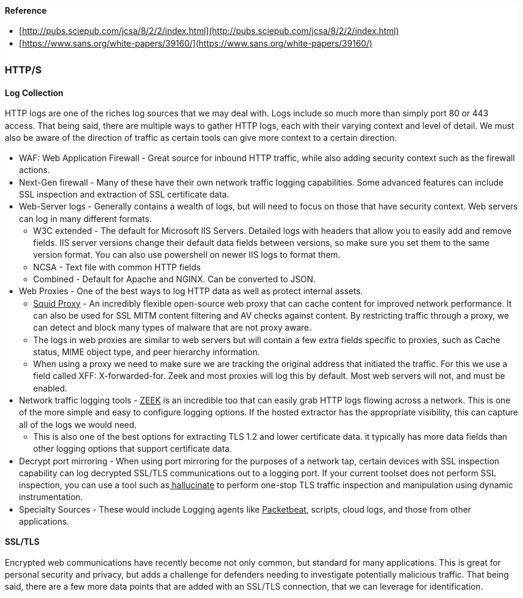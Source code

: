 **Reference**

* [http://pubs.sciepub.com/jcsa/8/2/2/index.html](http://pubs.sciepub.com/jcsa/8/2/2/index.html)
* [https://www.sans.org/white-papers/39160/](https://www.sans.org/white-papers/39160/)

### HTTP/S

**Log Collection**

HTTP logs are one of the riches log sources that we may deal with. Logs include so much more than simply port 80 or 443 access. That being said, there are multiple ways to gather HTTP logs, each with their varying context and level of detail. We must also be aware of the direction of traffic as certain tools can give more context to a certain direction.

* WAF: Web Application Firewall - Great source for inbound HTTP traffic, while also adding security context such as the firewall actions.
* Next-Gen firewall - Many of these have their own network traffic logging capabilities. Some advanced features can include SSL inspection and extraction of SSL certificate data.
* Web-Server logs - Generally contains a wealth of logs, but will need to focus on those that have security context. Web servers can log in many different formats.
  * W3C extended - The default for Microsoft IIS Servers. Detailed logs with headers that allow you to easily add and remove fields. IIS server versions change their default data fields between versions, so make sure you set them to the same version format. You can also use powershell on newer IIS logs to format them.
  * NCSA - Text file with common HTTP fields
  * Combined - Default for Apache and NGINX. Can be converted to JSON.
* Web Proxies - One of the best ways to log HTTP data as well as protect internal assets.
  * [Squid Proxy](http://www.squid-cache.org) - An incredibly flexible open-source web proxy that can cache content for improved network performance. It can also be used for SSL MITM content filtering and AV checks against content. By restricting traffic through a proxy, we can detect and block many types of malware that are not proxy aware.
  * The logs in web proxies are similar to web servers but will contain a few extra fields specific to proxies, such as Cache status, MIME object type, and peer hierarchy information.
  * When using a proxy we need to make sure we are tracking the original address that initiated the traffic. For this we use a field called XFF: X-forwarded-for. Zeek and most proxies will log this by default. Most web servers will not, and must be enabled.
* Network traffic logging tools - [ZEEK](https://zeek.org) is an incredible too that can easily grab HTTP logs flowing across a network. This is one of the more simple and easy to configure logging options. If the hosted extractor has the appropriate visibility, this can capture all of the logs we would need.
  * This is also one of the best options for extracting TLS 1.2 and lower certificate data. it typically has more data fields than other logging options that support certificate data.
* Decrypt port mirroring - When using port mirroring for the purposes of a network tap, certain devices with SSL inspection capability can log decrypted SSL/TLS communications out to a logging port. If your current toolset does not perform SSL inspection, you can use a tool such as[ hallucinate](https://github.com/SySS-Research/hallucinate/) to perform one-stop TLS traffic inspection and manipulation using dynamic instrumentation.
* Specialty Sources - These would include Logging agents like [Packetbeat](https://www.elastic.co/beats/packetbeat), scripts, cloud logs, and those from other applications.

**SSL/TLS**

Encrypted web communications have recently become not only common, but standard for many applications. This is great for personal security and privacy, but adds a challenge for defenders needing to investigate potentially malicious traffic. That being said, there are a few more data points that are added with an SSL/TLS connection, that we can leverage for identification.
